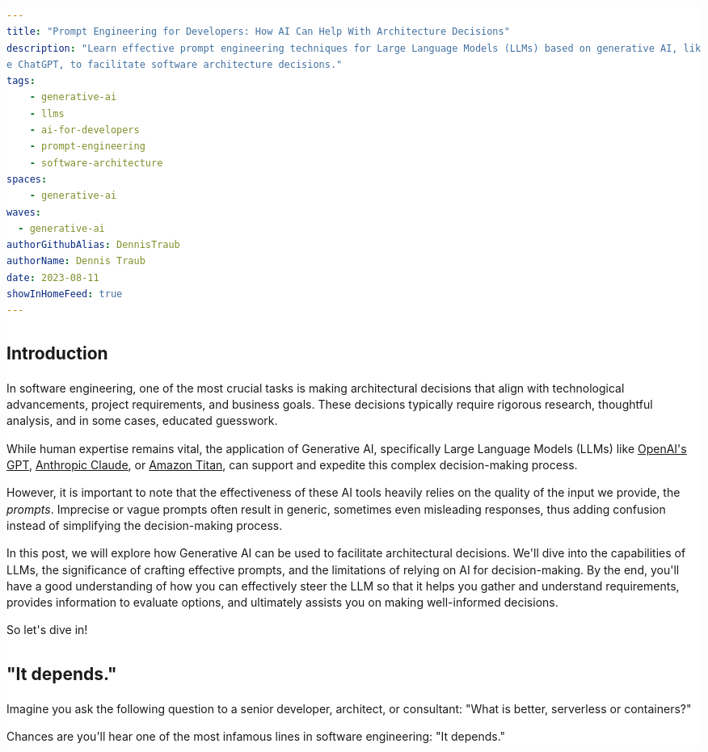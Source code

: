 ```yaml
---
title: "Prompt Engineering for Developers: How AI Can Help With Architecture Decisions"
description: "Learn effective prompt engineering techniques for Large Language Models (LLMs) based on generative AI, like ChatGPT, to facilitate software architecture decisions."
tags:
    - generative-ai
    - llms
    - ai-for-developers
    - prompt-engineering
    - software-architecture
spaces:
    - generative-ai
waves:
  - generative-ai
authorGithubAlias: DennisTraub
authorName: Dennis Traub
date: 2023-08-11
showInHomeFeed: true
---
```


## Introduction

In software engineering, one of the most crucial tasks is making architectural decisions that align with technological advancements, project requirements, and business goals. These decisions typically require rigorous research, thoughtful analysis, and in some cases, educated guesswork.

While human expertise remains vital, the application of Generative AI, specifically Large Language Models (LLMs) like [OpenAI's GPT](https://openai.com/gpt-4), [Anthropic Claude](https://www.anthropic.com/index/claude-2), or [Amazon Titan](https://aws.amazon.com/bedrock/titan), can support and expedite this complex decision-making process.

However, it is important to note that the effectiveness of these AI tools heavily relies on the quality of the input we provide, the *prompts*. Imprecise or vague prompts often result in generic, sometimes even misleading responses, thus adding confusion instead of simplifying the decision-making process.

In this post, we will explore how Generative AI can be used to facilitate architectural decisions. We'll dive into the capabilities of LLMs, the significance of crafting effective prompts, and the limitations of relying on AI for decision-making. By the end, you'll have a good understanding of how you can effectively steer the LLM so that it helps you gather and understand requirements, provides information to evaluate options, and ultimately assists you on making well-informed decisions.

So let's dive in!

## "It depends."

Imagine you ask the following question to a senior developer, architect, or consultant: "What is better, serverless or containers?"

Chances are you'll hear one of the most infamous lines in software engineering: "It depends."
